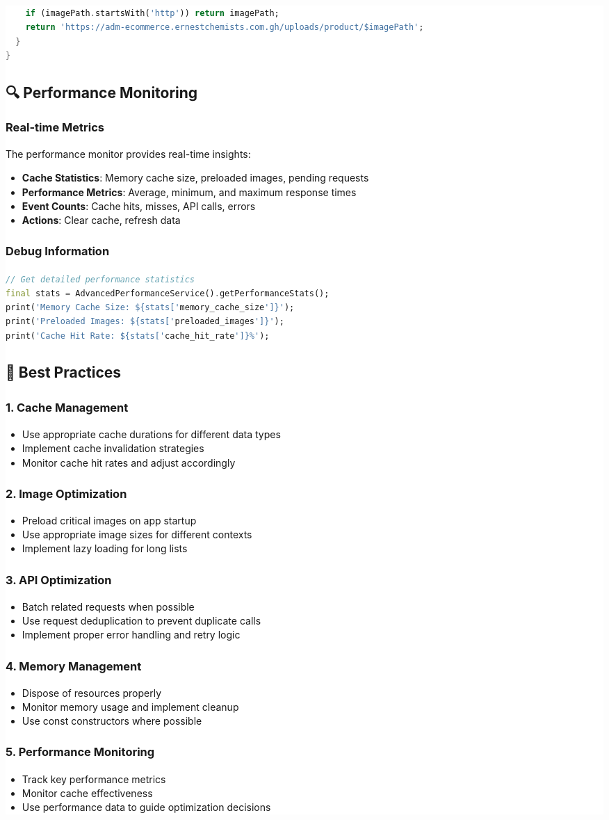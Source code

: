 ```dart
    if (imagePath.startsWith('http')) return imagePath;
    return 'https://adm-ecommerce.ernestchemists.com.gh/uploads/product/$imagePath';
  }
}
```

## 🔍 Performance Monitoring

### **Real-time Metrics**

The performance monitor provides real-time insights:

- **Cache Statistics**: Memory cache size, preloaded images, pending requests
- **Performance Metrics**: Average, minimum, and maximum response times
- **Event Counts**: Cache hits, misses, API calls, errors
- **Actions**: Clear cache, refresh data

### **Debug Information**

```dart
// Get detailed performance statistics
final stats = AdvancedPerformanceService().getPerformanceStats();
print('Memory Cache Size: ${stats['memory_cache_size']}');
print('Preloaded Images: ${stats['preloaded_images']}');
print('Cache Hit Rate: ${stats['cache_hit_rate']}%');
```

## 🚀 Best Practices

### **1. Cache Management**
- Use appropriate cache durations for different data types
- Implement cache invalidation strategies
- Monitor cache hit rates and adjust accordingly

### **2. Image Optimization**
- Preload critical images on app startup
- Use appropriate image sizes for different contexts
- Implement lazy loading for long lists

### **3. API Optimization**
- Batch related requests when possible
- Use request deduplication to prevent duplicate calls
- Implement proper error handling and retry logic

### **4. Memory Management**
- Dispose of resources properly
- Monitor memory usage and implement cleanup
- Use const constructors where possible

### **5. Performance Monitoring**
- Track key performance metrics
- Monitor cache effectiveness
- Use performance data to guide optimization decisions
